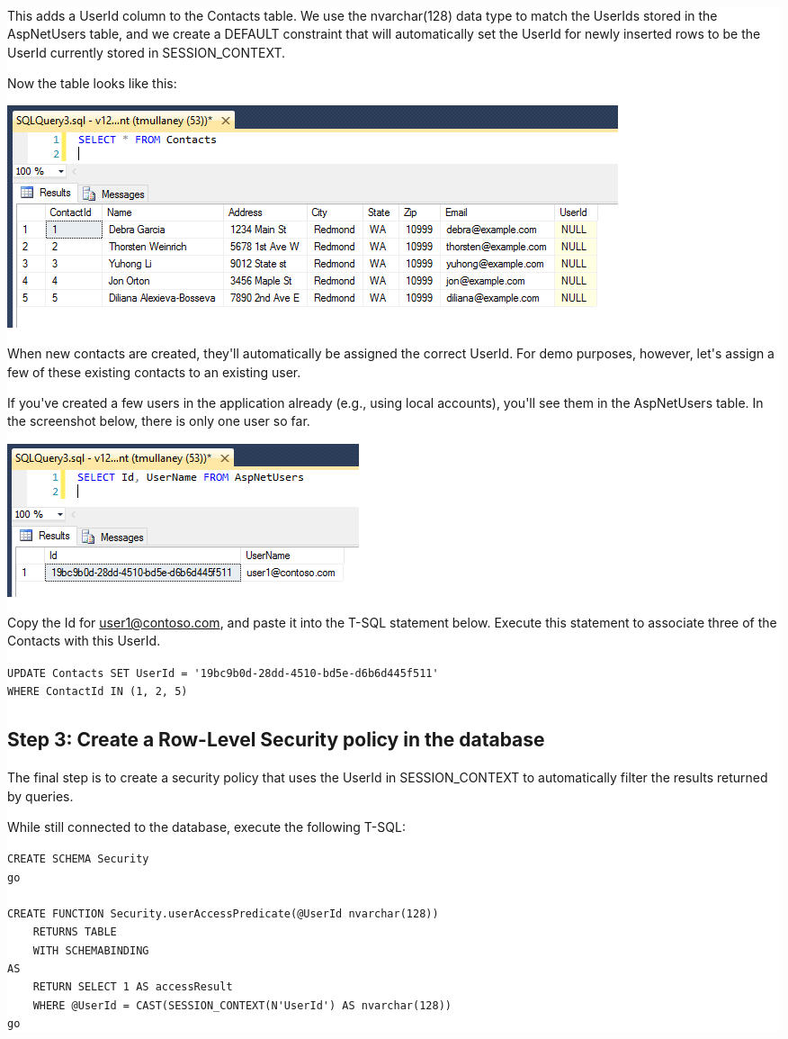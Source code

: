 This adds a UserId column to the Contacts table. We use the nvarchar(128) data type to match the UserIds stored in the AspNetUsers table, and we create a DEFAULT constraint that will automatically set the UserId for newly inserted rows to be the UserId currently stored in SESSION_CONTEXT.

Now the table looks like this:

![SSMS Contacts table](./media/web-sites-dotnet-entity-framework-row-level-security/SSMS-Contacts.png)

When new contacts are created, they'll automatically be assigned the correct UserId. For demo purposes, however, let's assign a few of these existing contacts to an existing user.

If you've created a few users in the application already (e.g., using local accounts), you'll see them in the AspNetUsers table. In the screenshot below, there is only one user so far.

![SSMS AspNetUsers table](./media/web-sites-dotnet-entity-framework-row-level-security/SSMS-AspNetUsers.png)

Copy the Id for user1@contoso.com, and paste it into the T-SQL statement below. Execute this statement to associate three of the Contacts with this UserId.

    UPDATE Contacts SET UserId = '19bc9b0d-28dd-4510-bd5e-d6b6d445f511'
    WHERE ContactId IN (1, 2, 5)

## Step 3: Create a Row-Level Security policy in the database
The final step is to create a security policy that uses the UserId in SESSION_CONTEXT to automatically filter the results returned by queries.

While still connected to the database, execute the following T-SQL:

    CREATE SCHEMA Security
    go

    CREATE FUNCTION Security.userAccessPredicate(@UserId nvarchar(128))
        RETURNS TABLE
        WITH SCHEMABINDING
    AS
        RETURN SELECT 1 AS accessResult
        WHERE @UserId = CAST(SESSION_CONTEXT(N'UserId') AS nvarchar(128))
    go
